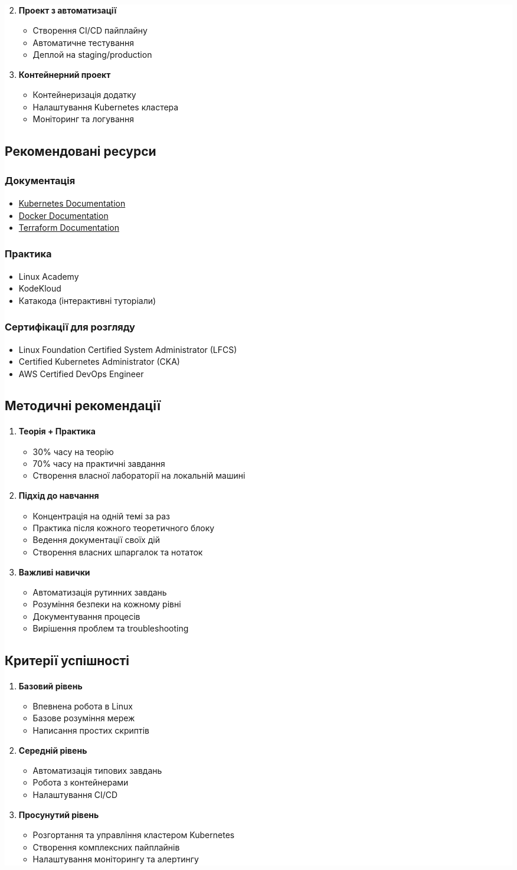 2. **Проект з автоматизації**
   - Створення CI/CD пайплайну
   - Автоматичне тестування
   - Деплой на staging/production

3. **Контейнерний проект**
   - Контейнеризація додатку
   - Налаштування Kubernetes кластера
   - Моніторинг та логування

## Рекомендовані ресурси

### Документація

- [Kubernetes Documentation](https://kubernetes.io/docs/)
- [Docker Documentation](https://docs.docker.com/)
- [Terraform Documentation](https://www.terraform.io/docs)

### Практика

- Linux Academy
- KodeKloud
- Катакода (інтерактивні туторіали)

### Сертифікації для розгляду

- Linux Foundation Certified System Administrator (LFCS)
- Certified Kubernetes Administrator (CKA)
- AWS Certified DevOps Engineer

## Методичні рекомендації

1. **Теорія + Практика**
   - 30% часу на теорію
   - 70% часу на практичні завдання
   - Створення власної лабораторії на локальній машині

2. **Підхід до навчання**
   - Концентрація на одній темі за раз
   - Практика після кожного теоретичного блоку
   - Ведення документації своїх дій
   - Створення власних шпаргалок та нотаток

3. **Важливі навички**
   - Автоматизація рутинних завдань
   - Розуміння безпеки на кожному рівні
   - Документування процесів
   - Вирішення проблем та troubleshooting

## Критерії успішності

1. **Базовий рівень**
   - Впевнена робота в Linux
   - Базове розуміння мереж
   - Написання простих скриптів

2. **Середній рівень**
   - Автоматизація типових завдань
   - Робота з контейнерами
   - Налаштування CI/CD

3. **Просунутий рівень**
   - Розгортання та управління кластером Kubernetes
   - Створення комплексних пайплайнів
   - Налаштування моніторингу та алертингу
